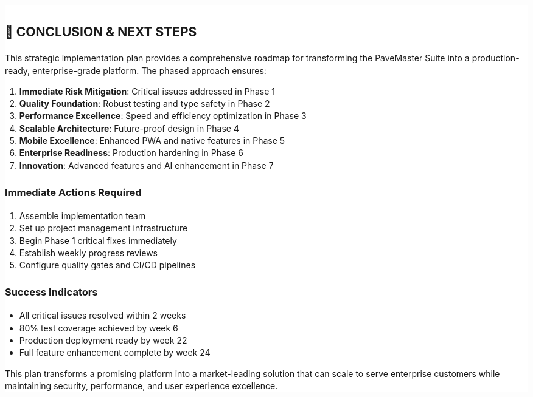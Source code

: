 
---

## 🎯 CONCLUSION & NEXT STEPS

This strategic implementation plan provides a comprehensive roadmap for transforming the PaveMaster Suite into a production-ready, enterprise-grade platform. The phased approach ensures:

1. **Immediate Risk Mitigation**: Critical issues addressed in Phase 1
2. **Quality Foundation**: Robust testing and type safety in Phase 2
3. **Performance Excellence**: Speed and efficiency optimization in Phase 3
4. **Scalable Architecture**: Future-proof design in Phase 4
5. **Mobile Excellence**: Enhanced PWA and native features in Phase 5
6. **Enterprise Readiness**: Production hardening in Phase 6
7. **Innovation**: Advanced features and AI enhancement in Phase 7

### **Immediate Actions Required**
1. Assemble implementation team
2. Set up project management infrastructure
3. Begin Phase 1 critical fixes immediately
4. Establish weekly progress reviews
5. Configure quality gates and CI/CD pipelines

### **Success Indicators**
- All critical issues resolved within 2 weeks
- 80% test coverage achieved by week 6
- Production deployment ready by week 22
- Full feature enhancement complete by week 24

This plan transforms a promising platform into a market-leading solution that can scale to serve enterprise customers while maintaining security, performance, and user experience excellence.